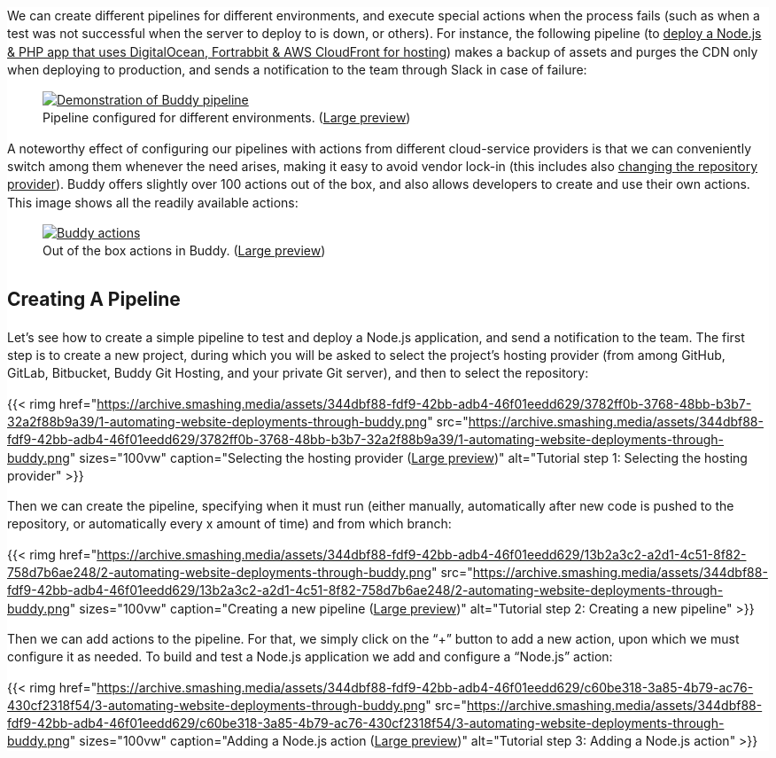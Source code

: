 <p>We can create different pipelines for different environments, and execute special actions when the process fails (such as when a test was not successful when the server to deploy to is down, or others). For instance, the following pipeline (to <a href="https://buddy.works/blog/pipeline-of-the-week-getflow?utm_source=pipeline_of_theweek&utm_medium=cpc&utm_campaign=smashing_art_0819">deploy a Node.js & PHP app that uses DigitalOcean, Fortrabbit & AWS CloudFront for hosting</a>) makes a backup of assets and purges the CDN only when deploying to production, and sends a notification to the team through Slack in case of failure:</p>

<figure><a href="https://archive.smashing.media/assets/344dbf88-fdf9-42bb-adb4-46f01eedd629/995c2946-9efb-4197-94d9-ecfd6ecc7ae7/pipeline-environments.jpg"><img loading="lazy" decoding="async" src="https://archive.smashing.media/assets/344dbf88-fdf9-42bb-adb4-46f01eedd629/995c2946-9efb-4197-94d9-ecfd6ecc7ae7/pipeline-environments.jpg" width="800" height="" alt="Demonstration of Buddy pipeline" /></a><figcaption>Pipeline configured for different environments. (<a href="https://archive.smashing.media/assets/344dbf88-fdf9-42bb-adb4-46f01eedd629/995c2946-9efb-4197-94d9-ecfd6ecc7ae7/pipeline-environments.jpg">Large preview</a>)</figcaption></figure>

<p>A noteworthy effect of configuring our pipelines with actions from different cloud-service providers is that we can conveniently switch among them whenever the need arises, making it easy to avoid vendor lock-in (this includes also <a href="https://buddy.works/blog/change-repository-provider?utm_source=change_rep_provider&utm_medium=cpc&utm_campaign=smashing_art_0819">changing the repository provider</a>). Buddy offers slightly over 100 actions out of the box, and also allows developers to create and use their own actions. This image shows all the readily available actions:</p>

<figure><a href="https://archive.smashing.media/assets/344dbf88-fdf9-42bb-adb4-46f01eedd629/6e565457-8362-422e-8094-c54a4e8a1299/buddy-actions.gif"><img loading="lazy" decoding="async" src="https://archive.smashing.media/assets/344dbf88-fdf9-42bb-adb4-46f01eedd629/6e565457-8362-422e-8094-c54a4e8a1299/buddy-actions.gif" width="750" height="710" alt="Buddy actions" /></a><figcaption>Out of the box actions in Buddy. (<a href="https://archive.smashing.media/assets/344dbf88-fdf9-42bb-adb4-46f01eedd629/6e565457-8362-422e-8094-c54a4e8a1299/buddy-actions.gif">Large preview</a>)</figcaption></figure>

## Creating A Pipeline

<p>Let’s see how to create a simple pipeline to test and deploy a Node.js application, and send a notification to the team. The first step is to create a new project, during which you will be asked to select the project’s hosting provider (from among GitHub, GitLab, Bitbucket, Buddy Git Hosting, and your private Git server), and then to select the repository:</p>

{{< rimg href="https://archive.smashing.media/assets/344dbf88-fdf9-42bb-adb4-46f01eedd629/3782ff0b-3768-48bb-b3b7-32a2f88b9a39/1-automating-website-deployments-through-buddy.png" src="https://archive.smashing.media/assets/344dbf88-fdf9-42bb-adb4-46f01eedd629/3782ff0b-3768-48bb-b3b7-32a2f88b9a39/1-automating-website-deployments-through-buddy.png" sizes="100vw" caption="Selecting the hosting provider (<a href='https://archive.smashing.media/assets/344dbf88-fdf9-42bb-adb4-46f01eedd629/3782ff0b-3768-48bb-b3b7-32a2f88b9a39/1-automating-website-deployments-through-buddy.png'>Large preview</a>)" alt="Tutorial step 1: Selecting the hosting provider" >}}

<p>Then we can create the pipeline, specifying when it must run (either manually, automatically after new code is pushed to the repository, or automatically every x amount of time) and from which branch:</p>

{{< rimg href="https://archive.smashing.media/assets/344dbf88-fdf9-42bb-adb4-46f01eedd629/13b2a3c2-a2d1-4c51-8f82-758d7b6ae248/2-automating-website-deployments-through-buddy.png" src="https://archive.smashing.media/assets/344dbf88-fdf9-42bb-adb4-46f01eedd629/13b2a3c2-a2d1-4c51-8f82-758d7b6ae248/2-automating-website-deployments-through-buddy.png" sizes="100vw" caption="Creating a new pipeline (<a href='https://archive.smashing.media/assets/344dbf88-fdf9-42bb-adb4-46f01eedd629/13b2a3c2-a2d1-4c51-8f82-758d7b6ae248/2-automating-website-deployments-through-buddy.png'>Large preview</a>)" alt="Tutorial step 2: Creating a new pipeline" >}}

<p>Then we can add actions to the pipeline. For that, we simply click on the “+” button to add a new action, upon which we must configure it as needed. To build and test a Node.js application we add and configure a “Node.js” action:</p>

{{< rimg href="https://archive.smashing.media/assets/344dbf88-fdf9-42bb-adb4-46f01eedd629/c60be318-3a85-4b79-ac76-430cf2318f54/3-automating-website-deployments-through-buddy.png" src="https://archive.smashing.media/assets/344dbf88-fdf9-42bb-adb4-46f01eedd629/c60be318-3a85-4b79-ac76-430cf2318f54/3-automating-website-deployments-through-buddy.png" sizes="100vw" caption="Adding a Node.js action (<a href='https://archive.smashing.media/assets/344dbf88-fdf9-42bb-adb4-46f01eedd629/c60be318-3a85-4b79-ac76-430cf2318f54/3-automating-website-deployments-through-buddy.png'>Large preview</a>)" alt="Tutorial step 3: Adding a Node.js action" >}}
